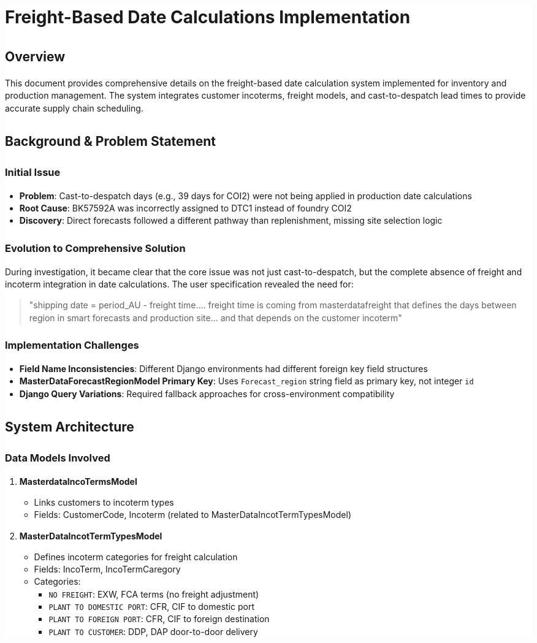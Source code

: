 # Freight-Based Date Calculations Implementation

## Overview

This document provides comprehensive details on the freight-based date calculation system implemented for inventory and production management. The system integrates customer incoterms, freight models, and cast-to-despatch lead times to provide accurate supply chain scheduling.

## Background & Problem Statement

### Initial Issue
- **Problem**: Cast-to-despatch days (e.g., 39 days for COI2) were not being applied in production date calculations
- **Root Cause**: BK57592A was incorrectly assigned to DTC1 instead of foundry COI2
- **Discovery**: Direct forecasts followed a different pathway than replenishment, missing site selection logic

### Evolution to Comprehensive Solution
During investigation, it became clear that the core issue was not just cast-to-despatch, but the complete absence of freight and incoterm integration in date calculations. The user specification revealed the need for:

> "shipping date = period_AU - freight time.... freight time is coming from masterdatafreight that defines the days between region in smart forecasts and production site... and that depends on the customer incoterm"

### Implementation Challenges
- **Field Name Inconsistencies**: Different Django environments had different foreign key field structures
- **MasterDataForecastRegionModel Primary Key**: Uses `Forecast_region` string field as primary key, not integer `id`
- **Django Query Variations**: Required fallback approaches for cross-environment compatibility

## System Architecture

### Data Models Involved

1. **MasterdataIncoTermsModel**
   - Links customers to incoterm types
   - Fields: CustomerCode, Incoterm (related to MasterDataIncotTermTypesModel)

2. **MasterDataIncotTermTypesModel**
   - Defines incoterm categories for freight calculation
   - Fields: IncoTerm, IncoTermCaregory
   - Categories:
     - `NO FREIGHT`: EXW, FCA terms (no freight adjustment)
     - `PLANT TO DOMESTIC PORT`: CFR, CIF to domestic port
     - `PLANT TO FOREIGN PORT`: CFR, CIF to foreign destination  
     - `PLANT TO CUSTOMER`: DDP, DAP door-to-door delivery
